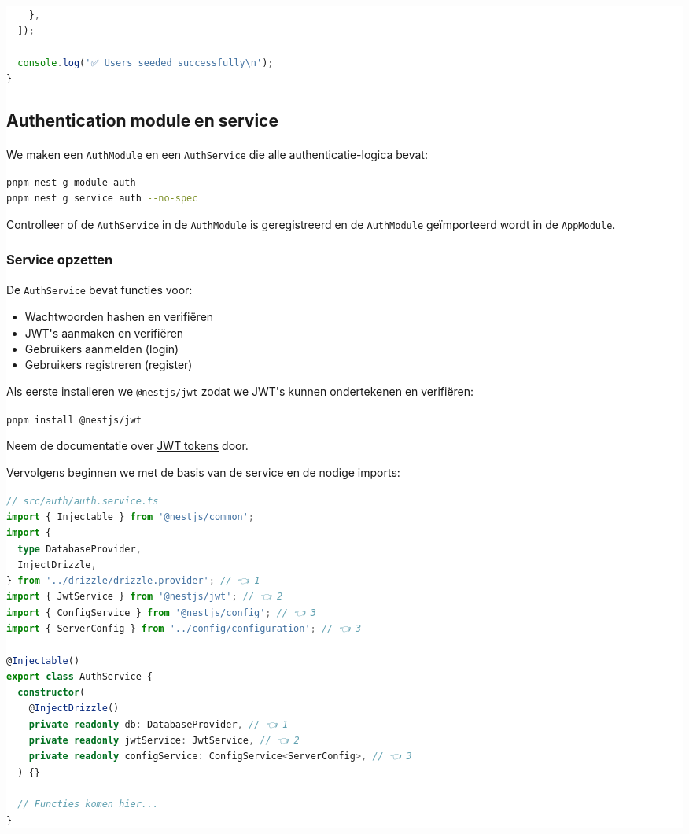 ```ts
    },
  ]);

  console.log('✅ Users seeded successfully\n');
}
```

## Authentication module en service

We maken een `AuthModule` en een `AuthService` die alle authenticatie-logica bevat:

```bash
pnpm nest g module auth
pnpm nest g service auth --no-spec
```

Controlleer of de `AuthService` in de `AuthModule` is geregistreerd en de `AuthModule` geïmporteerd wordt in de `AppModule`.

### Service opzetten

De `AuthService` bevat functies voor:

- Wachtwoorden hashen en verifiëren
- JWT's aanmaken en verifiëren
- Gebruikers aanmelden (login)
- Gebruikers registreren (register)

Als eerste installeren we `@nestjs/jwt` zodat we JWT's kunnen ondertekenen en verifiëren:

```bash
pnpm install @nestjs/jwt
```

Neem de documentatie over [JWT tokens](https://docs.nestjs.com/security/authentication#jwt-token) door.

Vervolgens beginnen we met de basis van de service en de nodige imports:

```ts
// src/auth/auth.service.ts
import { Injectable } from '@nestjs/common';
import {
  type DatabaseProvider,
  InjectDrizzle,
} from '../drizzle/drizzle.provider'; // 👈 1
import { JwtService } from '@nestjs/jwt'; // 👈 2
import { ConfigService } from '@nestjs/config'; // 👈 3
import { ServerConfig } from '../config/configuration'; // 👈 3

@Injectable()
export class AuthService {
  constructor(
    @InjectDrizzle()
    private readonly db: DatabaseProvider, // 👈 1
    private readonly jwtService: JwtService, // 👈 2
    private readonly configService: ConfigService<ServerConfig>, // 👈 3
  ) {}

  // Functies komen hier...
}
```
